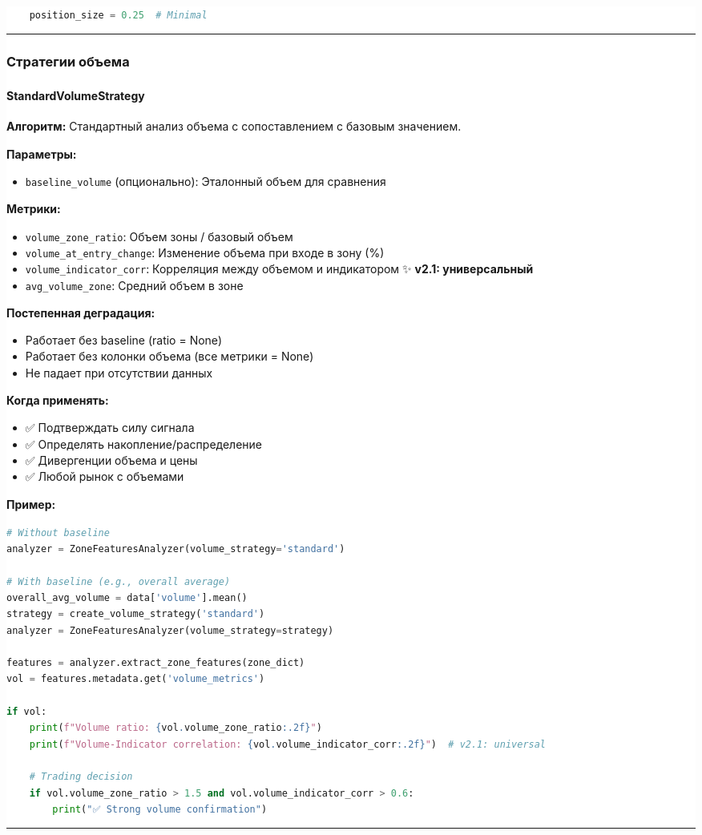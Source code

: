 ```python
    position_size = 0.25  # Minimal
```

---

### Стратегии объема

#### StandardVolumeStrategy

**Алгоритм:** Стандартный анализ объема с сопоставлением с базовым значением.

**Параметры:**
- `baseline_volume` (опционально): Эталонный объем для сравнения

**Метрики:**
- `volume_zone_ratio`: Объем зоны / базовый объем
- `volume_at_entry_change`: Изменение объема при входе в зону (%)
- `volume_indicator_corr`: Корреляция между объемом и индикатором ✨ **v2.1: универсальный**
- `avg_volume_zone`: Средний объем в зоне

**Постепенная деградация:**
- Работает без baseline (ratio = None)
- Работает без колонки объема (все метрики = None)
- Не падает при отсутствии данных

**Когда применять:**
- ✅ Подтверждать силу сигнала
- ✅ Определять накопление/распределение
- ✅ Дивергенции объема и цены
- ✅ Любой рынок с объемами

**Пример:**
```python
# Without baseline
analyzer = ZoneFeaturesAnalyzer(volume_strategy='standard')

# With baseline (e.g., overall average)
overall_avg_volume = data['volume'].mean()
strategy = create_volume_strategy('standard')
analyzer = ZoneFeaturesAnalyzer(volume_strategy=strategy)

features = analyzer.extract_zone_features(zone_dict)
vol = features.metadata.get('volume_metrics')

if vol:
    print(f"Volume ratio: {vol.volume_zone_ratio:.2f}")
    print(f"Volume-Indicator correlation: {vol.volume_indicator_corr:.2f}")  # v2.1: universal
    
    # Trading decision
    if vol.volume_zone_ratio > 1.5 and vol.volume_indicator_corr > 0.6:
        print("✅ Strong volume confirmation")
```

---
